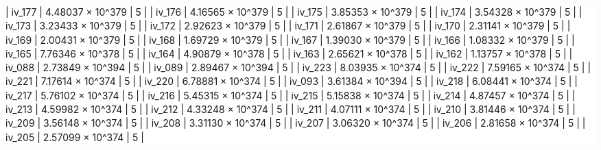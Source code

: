 | iv_177 | 4.48037 × 10^379 | 5 |
| iv_176 | 4.16565 × 10^379 | 5 |
| iv_175 | 3.85353 × 10^379 | 5 |
| iv_174 | 3.54328 × 10^379 | 5 |
| iv_173 | 3.23433 × 10^379 | 5 |
| iv_172 | 2.92623 × 10^379 | 5 |
| iv_171 | 2.61867 × 10^379 | 5 |
| iv_170 | 2.31141 × 10^379 | 5 |
| iv_169 | 2.00431 × 10^379 | 5 |
| iv_168 | 1.69729 × 10^379 | 5 |
| iv_167 | 1.39030 × 10^379 | 5 |
| iv_166 | 1.08332 × 10^379 | 5 |
| iv_165 | 7.76346 × 10^378 | 5 |
| iv_164 | 4.90879 × 10^378 | 5 |
| iv_163 | 2.65621 × 10^378 | 5 |
| iv_162 | 1.13757 × 10^378 | 5 |
| iv_088 | 2.73849 × 10^394 | 5 |
| iv_089 | 2.89467 × 10^394 | 5 |
| iv_223 | 8.03935 × 10^374 | 5 |
| iv_222 | 7.59165 × 10^374 | 5 |
| iv_221 | 7.17614 × 10^374 | 5 |
| iv_220 | 6.78881 × 10^374 | 5 |
| iv_093 | 3.61384 × 10^394 | 5 |
| iv_218 | 6.08441 × 10^374 | 5 |
| iv_217 | 5.76102 × 10^374 | 5 |
| iv_216 | 5.45315 × 10^374 | 5 |
| iv_215 | 5.15838 × 10^374 | 5 |
| iv_214 | 4.87457 × 10^374 | 5 |
| iv_213 | 4.59982 × 10^374 | 5 |
| iv_212 | 4.33248 × 10^374 | 5 |
| iv_211 | 4.07111 × 10^374 | 5 |
| iv_210 | 3.81446 × 10^374 | 5 |
| iv_209 | 3.56148 × 10^374 | 5 |
| iv_208 | 3.31130 × 10^374 | 5 |
| iv_207 | 3.06320 × 10^374 | 5 |
| iv_206 | 2.81658 × 10^374 | 5 |
| iv_205 | 2.57099 × 10^374 | 5 |